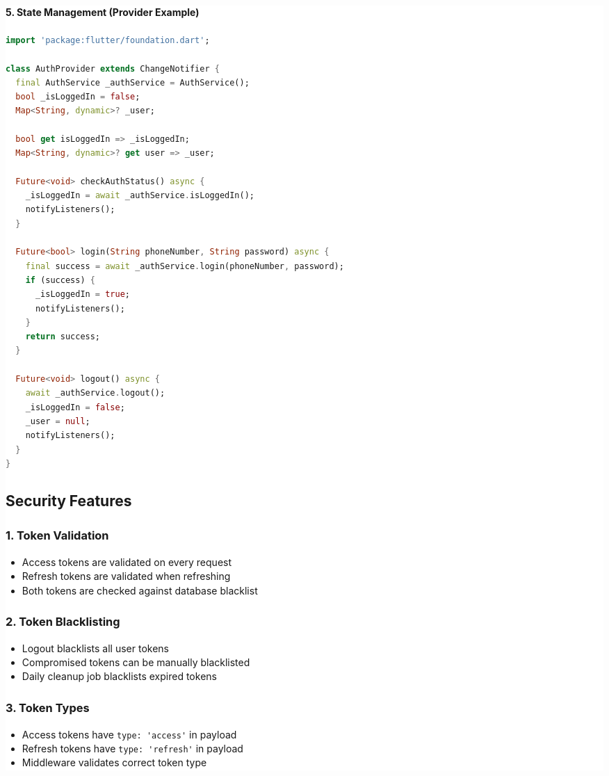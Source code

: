 #### 5. State Management (Provider Example)
```dart
import 'package:flutter/foundation.dart';

class AuthProvider extends ChangeNotifier {
  final AuthService _authService = AuthService();
  bool _isLoggedIn = false;
  Map<String, dynamic>? _user;

  bool get isLoggedIn => _isLoggedIn;
  Map<String, dynamic>? get user => _user;

  Future<void> checkAuthStatus() async {
    _isLoggedIn = await _authService.isLoggedIn();
    notifyListeners();
  }

  Future<bool> login(String phoneNumber, String password) async {
    final success = await _authService.login(phoneNumber, password);
    if (success) {
      _isLoggedIn = true;
      notifyListeners();
    }
    return success;
  }

  Future<void> logout() async {
    await _authService.logout();
    _isLoggedIn = false;
    _user = null;
    notifyListeners();
  }
}
```

## Security Features

### 1. Token Validation
- Access tokens are validated on every request
- Refresh tokens are validated when refreshing
- Both tokens are checked against database blacklist

### 2. Token Blacklisting
- Logout blacklists all user tokens
- Compromised tokens can be manually blacklisted
- Daily cleanup job blacklists expired tokens

### 3. Token Types
- Access tokens have `type: 'access'` in payload
- Refresh tokens have `type: 'refresh'` in payload
- Middleware validates correct token type
